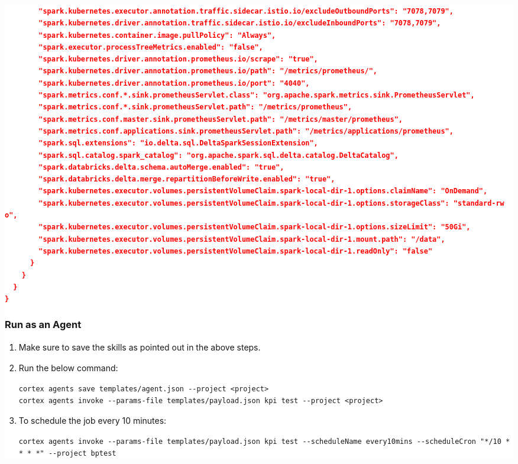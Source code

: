 ```json
        "spark.kubernetes.executor.annotation.traffic.sidecar.istio.io/excludeOutboundPorts": "7078,7079",
        "spark.kubernetes.driver.annotation.traffic.sidecar.istio.io/excludeInboundPorts": "7078,7079",
        "spark.kubernetes.container.image.pullPolicy": "Always",
        "spark.executor.processTreeMetrics.enabled": "false",
        "spark.kubernetes.driver.annotation.prometheus.io/scrape": "true",
        "spark.kubernetes.driver.annotation.prometheus.io/path": "/metrics/prometheus/",
        "spark.kubernetes.driver.annotation.prometheus.io/port": "4040",
        "spark.metrics.conf.*.sink.prometheusServlet.class": "org.apache.spark.metrics.sink.PrometheusServlet",
        "spark.metrics.conf.*.sink.prometheusServlet.path": "/metrics/prometheus",
        "spark.metrics.conf.master.sink.prometheusServlet.path": "/metrics/master/prometheus",
        "spark.metrics.conf.applications.sink.prometheusServlet.path": "/metrics/applications/prometheus",
        "spark.sql.extensions": "io.delta.sql.DeltaSparkSessionExtension",
        "spark.sql.catalog.spark_catalog": "org.apache.spark.sql.delta.catalog.DeltaCatalog",
        "spark.databricks.delta.schema.autoMerge.enabled": "true",
        "spark.databricks.delta.merge.repartitionBeforeWrite.enabled": "true",
        "spark.kubernetes.executor.volumes.persistentVolumeClaim.spark-local-dir-1.options.claimName": "OnDemand",
        "spark.kubernetes.executor.volumes.persistentVolumeClaim.spark-local-dir-1.options.storageClass": "standard-rwo",
        "spark.kubernetes.executor.volumes.persistentVolumeClaim.spark-local-dir-1.options.sizeLimit": "50Gi",
        "spark.kubernetes.executor.volumes.persistentVolumeClaim.spark-local-dir-1.mount.path": "/data",
        "spark.kubernetes.executor.volumes.persistentVolumeClaim.spark-local-dir-1.readOnly": "false"
      }
    }
  }
}
```

### Run as an Agent

1. Make sure to save the skills as pointed out in the above steps. 

2. Run the below command:
    ```
    cortex agents save templates/agent.json --project <project>
    cortex agents invoke --params-file templates/payload.json kpi test --project <project>
    ```

3. To schedule the job every 10 minutes: 

    ```
    cortex agents invoke --params-file templates/payload.json kpi test --scheduleName every10mins --scheduleCron "*/10 * * * *" --project bptest
    ```
